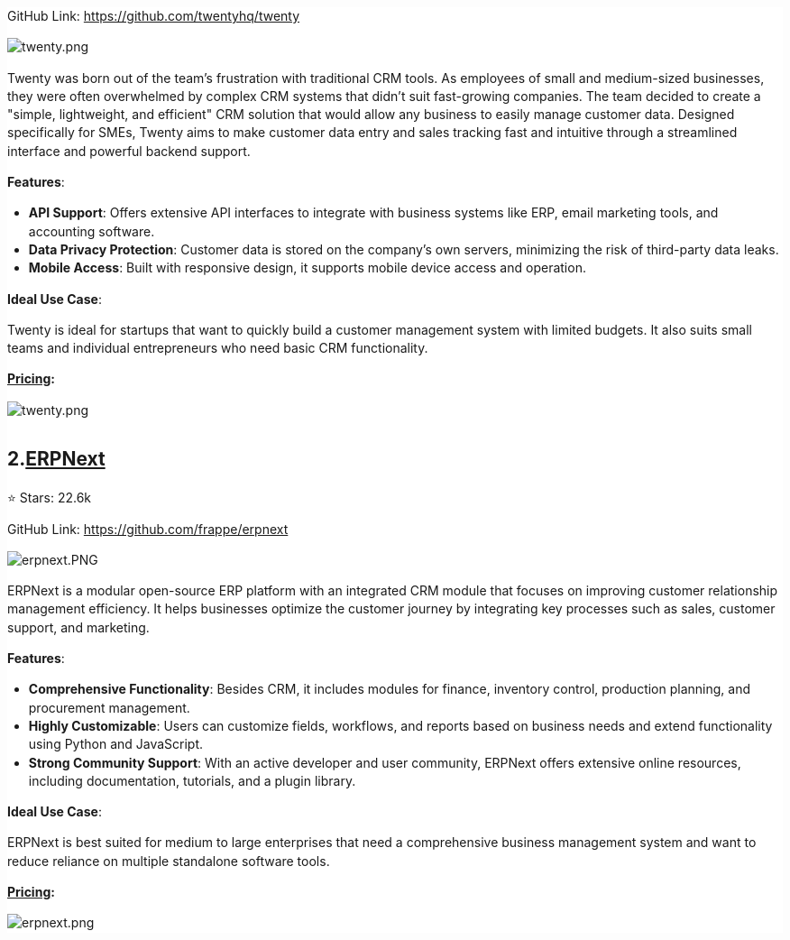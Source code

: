 GitHub Link: https://github.com/twentyhq/twenty

![twenty.png](https://static-docs.nocobase.com/a5dfb1229a25a81853c3a39742862015.png)

Twenty was born out of the team’s frustration with traditional CRM tools. As employees of small and medium-sized businesses, they were often overwhelmed by complex CRM systems that didn’t suit fast-growing companies. The team decided to create a "simple, lightweight, and efficient" CRM solution that would allow any business to easily manage customer data. Designed specifically for SMEs, Twenty aims to make customer data entry and sales tracking fast and intuitive through a streamlined interface and powerful backend support.

**Features**:

* **API Support**: Offers extensive API interfaces to integrate with business systems like ERP, email marketing tools, and accounting software.
* **Data Privacy Protection**: Customer data is stored on the company’s own servers, minimizing the risk of third-party data leaks.
* **Mobile Access**: Built with responsive design, it supports mobile device access and operation.

**Ideal Use Case**:

Twenty is ideal for startups that want to quickly build a customer management system with limited budgets. It also suits small teams and individual entrepreneurs who need basic CRM functionality.

**[Pricing](https://twenty.com/pricing):**

![twenty.png](https://static-docs.nocobase.com/fee99c4ca6412c3ced07f91ceb9fb644.png)

## 2.[ERPNext](https://erpnext.com/)

⭐️ Stars: 22.6k

GitHub Link: https://github.com/frappe/erpnext

![erpnext.PNG](https://static-docs.nocobase.com/270f2a8d8a172efeb93bb42b2fa7be3d.PNG)

ERPNext is a modular open-source ERP platform with an integrated CRM module that focuses on improving customer relationship management efficiency. It helps businesses optimize the customer journey by integrating key processes such as sales, customer support, and marketing.

**Features**:

* **Comprehensive Functionality**: Besides CRM, it includes modules for finance, inventory control, production planning, and procurement management.
* **Highly Customizable**: Users can customize fields, workflows, and reports based on business needs and extend functionality using Python and JavaScript.
* **Strong Community Support**: With an active developer and user community, ERPNext offers extensive online resources, including documentation, tutorials, and a plugin library.

**Ideal Use Case**:

ERPNext is best suited for medium to large enterprises that need a comprehensive business management system and want to reduce reliance on multiple standalone software tools.

**[Pricing](https://erpnext.com/pricing):**

![erpnext.png](https://static-docs.nocobase.com/4e43430ebe45bd6faef7bab261ed3f89.png)
